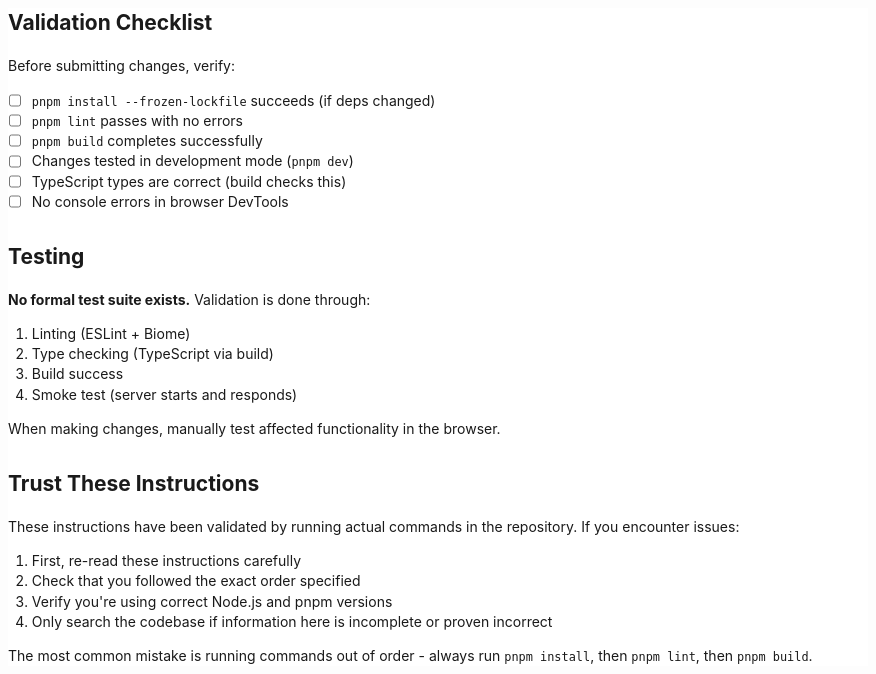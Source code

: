 ## Validation Checklist

Before submitting changes, verify:
- [ ] `pnpm install --frozen-lockfile` succeeds (if deps changed)
- [ ] `pnpm lint` passes with no errors
- [ ] `pnpm build` completes successfully
- [ ] Changes tested in development mode (`pnpm dev`)
- [ ] TypeScript types are correct (build checks this)
- [ ] No console errors in browser DevTools

## Testing

**No formal test suite exists.** Validation is done through:
1. Linting (ESLint + Biome)
2. Type checking (TypeScript via build)
3. Build success
4. Smoke test (server starts and responds)

When making changes, manually test affected functionality in the browser.

## Trust These Instructions

These instructions have been validated by running actual commands in the repository. If you encounter issues:
1. First, re-read these instructions carefully
2. Check that you followed the exact order specified
3. Verify you're using correct Node.js and pnpm versions
4. Only search the codebase if information here is incomplete or proven incorrect

The most common mistake is running commands out of order - always run `pnpm install`, then `pnpm lint`, then `pnpm build`.
